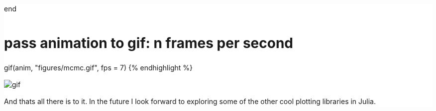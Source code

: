 end
# pass animation to gif: n frames per second
gif(anim, "figures/mcmc.gif", fps = 7)
{% endhighlight %}


![gif]("/assets/2023-09-16-mcmc-gif_files/mcmc.gif")






And thats all there is to it. In the future I look forward to exploring some of the other cool plotting libraries in Julia.